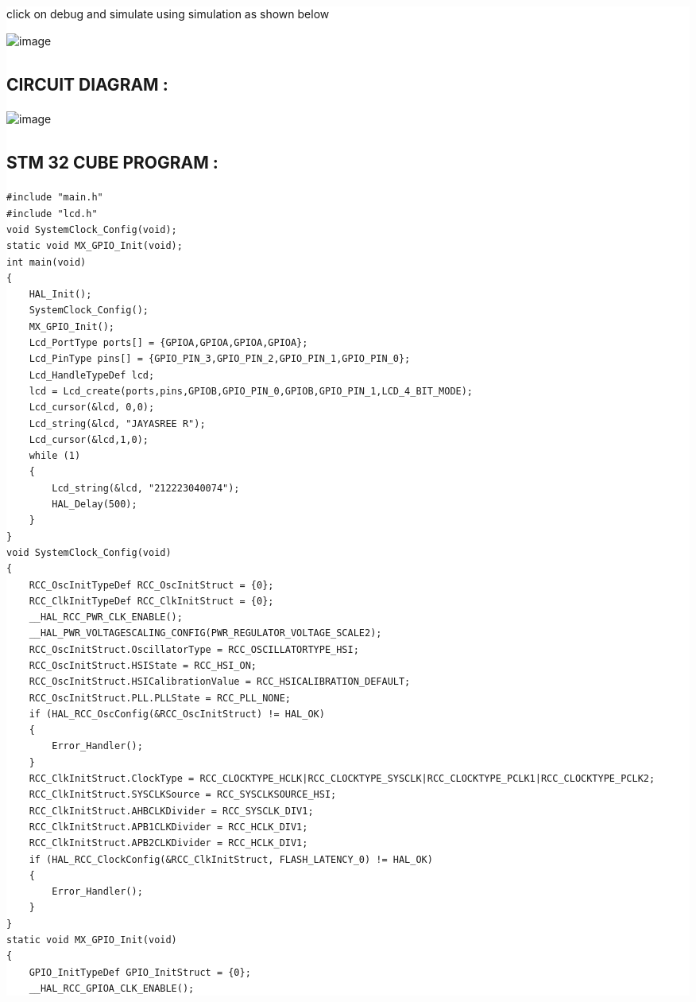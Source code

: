 click on debug and simulate using simulation as shown below 

![image](https://user-images.githubusercontent.com/36288975/233856904-99eb708a-c907-4595-9025-c9dbd89b8879.png)

## CIRCUIT DIAGRAM :

![image](https://user-images.githubusercontent.com/36288975/233857974-bda6200e-4f88-4e7b-b189-4da80210fa23.png)


## STM 32 CUBE PROGRAM :

```
#include "main.h"
#include "lcd.h"
void SystemClock_Config(void);
static void MX_GPIO_Init(void);
int main(void)
{
    HAL_Init();
    SystemClock_Config();
    MX_GPIO_Init();
    Lcd_PortType ports[] = {GPIOA,GPIOA,GPIOA,GPIOA};
    Lcd_PinType pins[] = {GPIO_PIN_3,GPIO_PIN_2,GPIO_PIN_1,GPIO_PIN_0};
    Lcd_HandleTypeDef lcd;
    lcd = Lcd_create(ports,pins,GPIOB,GPIO_PIN_0,GPIOB,GPIO_PIN_1,LCD_4_BIT_MODE);
    Lcd_cursor(&lcd, 0,0);
    Lcd_string(&lcd, "JAYASREE R");
    Lcd_cursor(&lcd,1,0);
    while (1)
    {
        Lcd_string(&lcd, "212223040074");
        HAL_Delay(500);
    }
}
void SystemClock_Config(void)
{
    RCC_OscInitTypeDef RCC_OscInitStruct = {0};
    RCC_ClkInitTypeDef RCC_ClkInitStruct = {0};
    __HAL_RCC_PWR_CLK_ENABLE();
    __HAL_PWR_VOLTAGESCALING_CONFIG(PWR_REGULATOR_VOLTAGE_SCALE2);
    RCC_OscInitStruct.OscillatorType = RCC_OSCILLATORTYPE_HSI;
    RCC_OscInitStruct.HSIState = RCC_HSI_ON;
    RCC_OscInitStruct.HSICalibrationValue = RCC_HSICALIBRATION_DEFAULT;
    RCC_OscInitStruct.PLL.PLLState = RCC_PLL_NONE;
    if (HAL_RCC_OscConfig(&RCC_OscInitStruct) != HAL_OK)
    {
        Error_Handler();
    }
    RCC_ClkInitStruct.ClockType = RCC_CLOCKTYPE_HCLK|RCC_CLOCKTYPE_SYSCLK|RCC_CLOCKTYPE_PCLK1|RCC_CLOCKTYPE_PCLK2;
    RCC_ClkInitStruct.SYSCLKSource = RCC_SYSCLKSOURCE_HSI;
    RCC_ClkInitStruct.AHBCLKDivider = RCC_SYSCLK_DIV1;
    RCC_ClkInitStruct.APB1CLKDivider = RCC_HCLK_DIV1;
    RCC_ClkInitStruct.APB2CLKDivider = RCC_HCLK_DIV1;
    if (HAL_RCC_ClockConfig(&RCC_ClkInitStruct, FLASH_LATENCY_0) != HAL_OK)
    {
        Error_Handler();
    }
}
static void MX_GPIO_Init(void)
{
    GPIO_InitTypeDef GPIO_InitStruct = {0};
    __HAL_RCC_GPIOA_CLK_ENABLE();
```